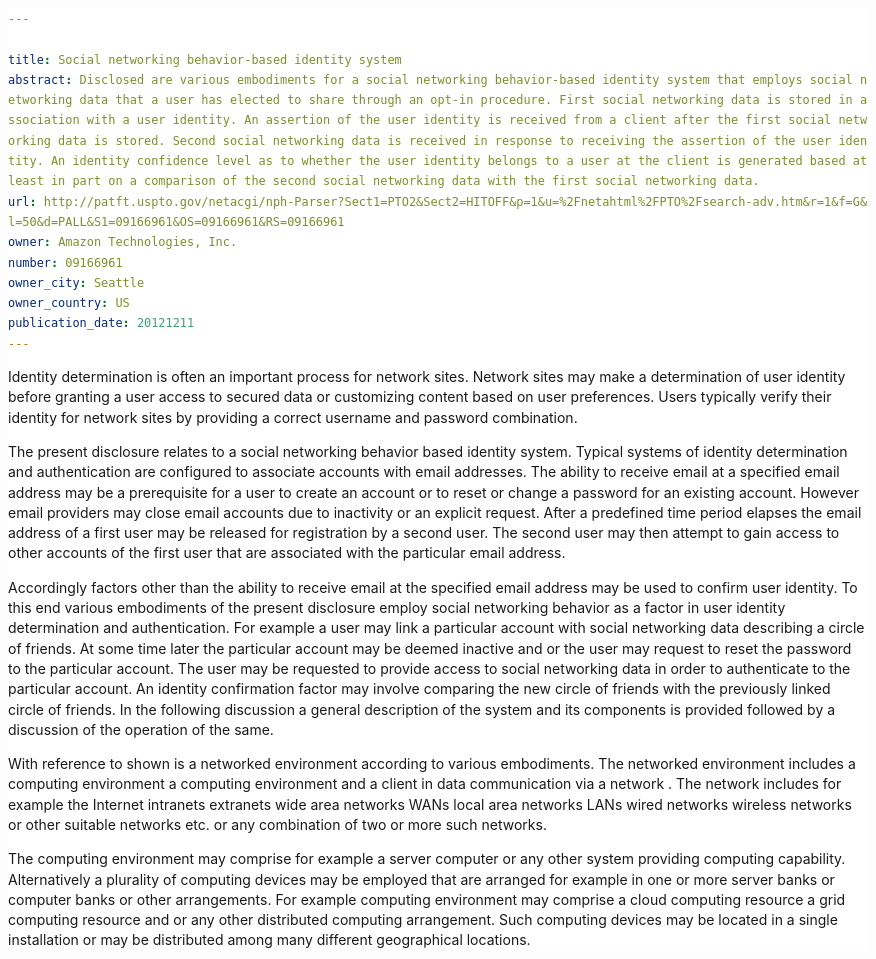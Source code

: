 ```yaml
---

title: Social networking behavior-based identity system
abstract: Disclosed are various embodiments for a social networking behavior-based identity system that employs social networking data that a user has elected to share through an opt-in procedure. First social networking data is stored in association with a user identity. An assertion of the user identity is received from a client after the first social networking data is stored. Second social networking data is received in response to receiving the assertion of the user identity. An identity confidence level as to whether the user identity belongs to a user at the client is generated based at least in part on a comparison of the second social networking data with the first social networking data.
url: http://patft.uspto.gov/netacgi/nph-Parser?Sect1=PTO2&Sect2=HITOFF&p=1&u=%2Fnetahtml%2FPTO%2Fsearch-adv.htm&r=1&f=G&l=50&d=PALL&S1=09166961&OS=09166961&RS=09166961
owner: Amazon Technologies, Inc.
number: 09166961
owner_city: Seattle
owner_country: US
publication_date: 20121211
---
```

Identity determination is often an important process for network sites. Network sites may make a determination of user identity before granting a user access to secured data or customizing content based on user preferences. Users typically verify their identity for network sites by providing a correct username and password combination.

The present disclosure relates to a social networking behavior based identity system. Typical systems of identity determination and authentication are configured to associate accounts with email addresses. The ability to receive email at a specified email address may be a prerequisite for a user to create an account or to reset or change a password for an existing account. However email providers may close email accounts due to inactivity or an explicit request. After a predefined time period elapses the email address of a first user may be released for registration by a second user. The second user may then attempt to gain access to other accounts of the first user that are associated with the particular email address.

Accordingly factors other than the ability to receive email at the specified email address may be used to confirm user identity. To this end various embodiments of the present disclosure employ social networking behavior as a factor in user identity determination and authentication. For example a user may link a particular account with social networking data describing a circle of friends. At some time later the particular account may be deemed inactive and or the user may request to reset the password to the particular account. The user may be requested to provide access to social networking data in order to authenticate to the particular account. An identity confirmation factor may involve comparing the new circle of friends with the previously linked circle of friends. In the following discussion a general description of the system and its components is provided followed by a discussion of the operation of the same.

With reference to shown is a networked environment according to various embodiments. The networked environment includes a computing environment a computing environment and a client in data communication via a network . The network includes for example the Internet intranets extranets wide area networks WANs local area networks LANs wired networks wireless networks or other suitable networks etc. or any combination of two or more such networks.

The computing environment may comprise for example a server computer or any other system providing computing capability. Alternatively a plurality of computing devices may be employed that are arranged for example in one or more server banks or computer banks or other arrangements. For example computing environment may comprise a cloud computing resource a grid computing resource and or any other distributed computing arrangement. Such computing devices may be located in a single installation or may be distributed among many different geographical locations.
